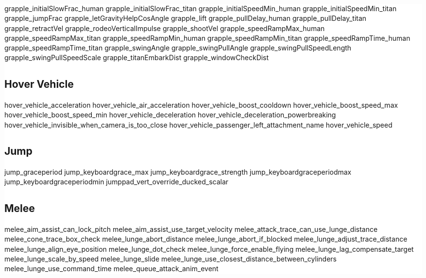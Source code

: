 grapple_initialSlowFrac_human
grapple_initialSlowFrac_titan
grapple_initialSpeedMin_human
grapple_initialSpeedMin_titan
grapple_jumpFrac
grapple_letGravityHelpCosAngle
grapple_lift
grapple_pullDelay_human
grapple_pullDelay_titan
grapple_retractVel
grapple_rodeoVerticalImpulse
grapple_shootVel
grapple_speedRampMax_human
grapple_speedRampMax_titan
grapple_speedRampMin_human
grapple_speedRampMin_titan
grapple_speedRampTime_human
grapple_speedRampTime_titan
grapple_swingAngle
grapple_swingPullAngle
grapple_swingPullSpeedLength
grapple_swingPullSpeedScale
grapple_titanEmbarkDist
grapple_windowCheckDist

## Hover Vehicle
hover_vehicle_acceleration
hover_vehicle_air_acceleration
hover_vehicle_boost_cooldown
hover_vehicle_boost_speed_max
hover_vehicle_boost_speed_min
hover_vehicle_deceleration
hover_vehicle_deceleration_powerbreaking
hover_vehicle_invisible_when_camera_is_too_close
hover_vehicle_passenger_left_attachment_name
hover_vehicle_speed

## Jump
jump_graceperiod
jump_keyboardgrace_max
jump_keyboardgrace_strength
jump_keyboardgraceperiodmax
jump_keyboardgraceperiodmin
jumppad_vert_override_ducked_scalar

## Melee
melee_aim_assist_can_lock_pitch
melee_aim_assist_use_target_velocity
melee_attack_trace_can_use_lunge_distance
melee_cone_trace_box_check
melee_lunge_abort_distance
melee_lunge_abort_if_blocked
melee_lunge_adjust_trace_distance
melee_lunge_align_eye_position
melee_lunge_dot_check
melee_lunge_force_enable_flying
melee_lunge_lag_compensate_target
melee_lunge_scale_by_speed
melee_lunge_slide
melee_lunge_use_closest_distance_between_cylinders
melee_lunge_use_command_time
melee_queue_attack_anim_event